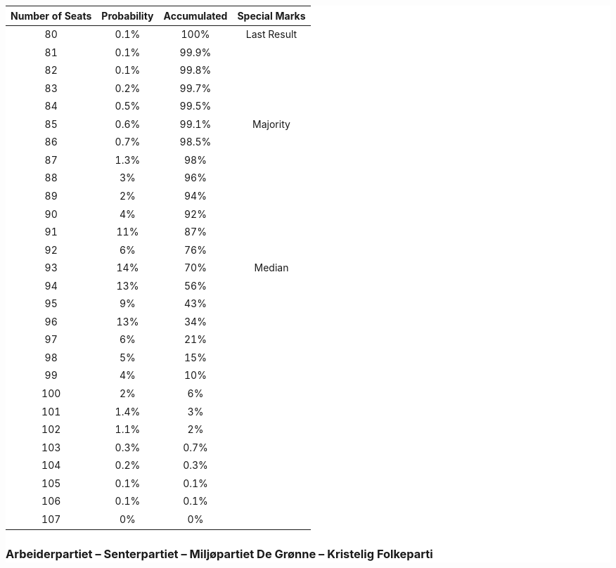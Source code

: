 | Number of Seats | Probability | Accumulated | Special Marks |
|:---------------:|:-----------:|:-----------:|:-------------:|
| 80 | 0.1% | 100% | Last Result |
| 81 | 0.1% | 99.9% |  |
| 82 | 0.1% | 99.8% |  |
| 83 | 0.2% | 99.7% |  |
| 84 | 0.5% | 99.5% |  |
| 85 | 0.6% | 99.1% | Majority |
| 86 | 0.7% | 98.5% |  |
| 87 | 1.3% | 98% |  |
| 88 | 3% | 96% |  |
| 89 | 2% | 94% |  |
| 90 | 4% | 92% |  |
| 91 | 11% | 87% |  |
| 92 | 6% | 76% |  |
| 93 | 14% | 70% | Median |
| 94 | 13% | 56% |  |
| 95 | 9% | 43% |  |
| 96 | 13% | 34% |  |
| 97 | 6% | 21% |  |
| 98 | 5% | 15% |  |
| 99 | 4% | 10% |  |
| 100 | 2% | 6% |  |
| 101 | 1.4% | 3% |  |
| 102 | 1.1% | 2% |  |
| 103 | 0.3% | 0.7% |  |
| 104 | 0.2% | 0.3% |  |
| 105 | 0.1% | 0.1% |  |
| 106 | 0.1% | 0.1% |  |
| 107 | 0% | 0% |  |

### Arbeiderpartiet – Senterpartiet – Miljøpartiet De Grønne – Kristelig Folkeparti
